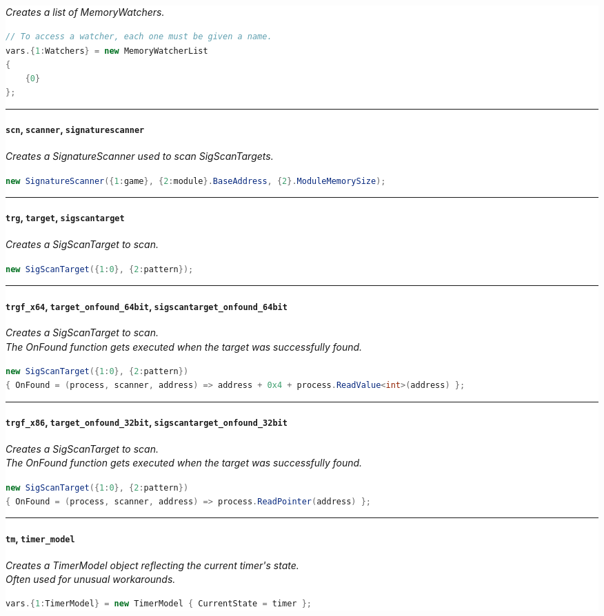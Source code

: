 *Creates a list of MemoryWatchers.*
```cs
// To access a watcher, each one must be given a name.
vars.{1:Watchers} = new MemoryWatcherList
{
	{0}
};
```

---
#### `scn`, `scanner`, `signaturescanner`

*Creates a SignatureScanner used to scan SigScanTargets.*
```cs
new SignatureScanner({1:game}, {2:module}.BaseAddress, {2}.ModuleMemorySize);
```

---
#### `trg`, `target`, `sigscantarget`

*Creates a SigScanTarget to scan.*
```cs
new SigScanTarget({1:0}, {2:pattern});
```

---
#### `trgf_x64`, `target_onfound_64bit`, `sigscantarget_onfound_64bit`

*Creates a SigScanTarget to scan.*  
*The OnFound function gets executed when the target was successfully found.*
```cs
new SigScanTarget({1:0}, {2:pattern})
{ OnFound = (process, scanner, address) => address + 0x4 + process.ReadValue<int>(address) };
```

---
#### `trgf_x86`, `target_onfound_32bit`, `sigscantarget_onfound_32bit`

*Creates a SigScanTarget to scan.*  
*The OnFound function gets executed when the target was successfully found.*
```cs
new SigScanTarget({1:0}, {2:pattern})
{ OnFound = (process, scanner, address) => process.ReadPointer(address) };
```

---
#### `tm`, `timer_model`

*Creates a TimerModel object reflecting the current timer's state.*  
*Often used for unusual workarounds.*
```cs
vars.{1:TimerModel} = new TimerModel { CurrentState = timer };
```
